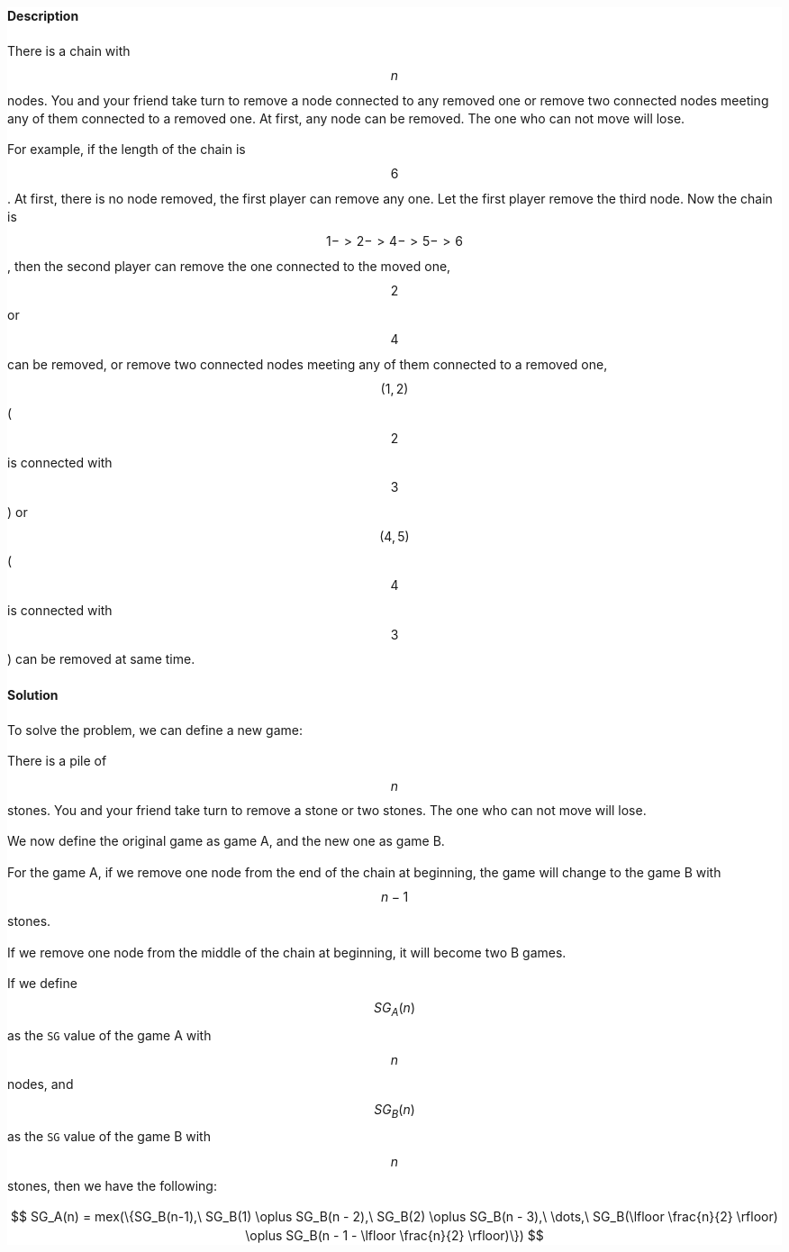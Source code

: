 #### Description

There is a chain with $$ n $$ nodes.
You and your friend take turn to remove a node connected to any removed one
or remove two connected nodes meeting any of them connected to a removed one.
At first, any node can be removed.
The one who can not move will lose.

For example, if the length of the chain is $$ 6 $$.
At first, there is no node removed, the first player can remove any one.
Let the first player remove the third node.
Now the chain is $$ 1 -> 2 -> 4 -> 5 -> 6 $$,
then the second player can remove the one connected to the moved one,
$$ 2 $$ or $$ 4 $$ can be removed,
or remove two connected nodes meeting any of them connected to a removed one,
$$ (1, 2) $$ ($$ 2 $$ is connected with $$ 3 $$)
or $$ (4, 5) $$ ($$ 4 $$ is connected with $$ 3 $$) can be removed at same time.

#### Solution

To solve the problem, we can define a new game:

There is a pile of $$ n $$ stones.
You and your friend take turn to remove a stone or two stones.
The one who can not move will lose.

We now define the original game as game A, and the new one
as game B.

For the game A, if we remove one node from the end of the chain at beginning, the game will change to
the game B with $$ n-1 $$ stones.

If we remove one node from the middle of the chain at beginning, it will become two B games.

If we define $$ SG_A(n) $$ as the `SG` value of the game A with $$ n $$ nodes,
and $$ SG_B(n) $$ as the `SG` value of the game B with $$ n $$ stones,
then we have the following:

$$
SG_A(n) = mex(\{SG_B(n-1),\
    SG_B(1) \oplus SG_B(n - 2),\
    SG_B(2) \oplus SG_B(n - 3),\
    \dots,\
    SG_B(\lfloor \frac{n}{2} \rfloor) \oplus SG_B(n - 1 - \lfloor \frac{n}{2} \rfloor)\})
$$
